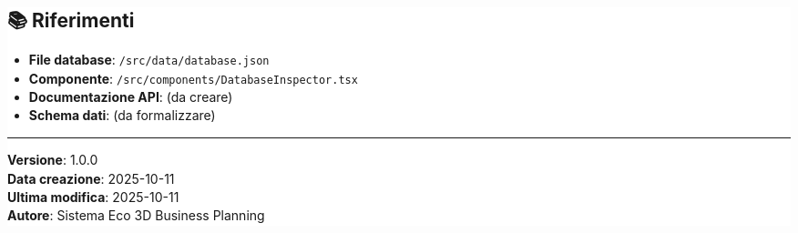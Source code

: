 ## 📚 Riferimenti

- **File database**: `/src/data/database.json`
- **Componente**: `/src/components/DatabaseInspector.tsx`
- **Documentazione API**: (da creare)
- **Schema dati**: (da formalizzare)

---

**Versione**: 1.0.0  
**Data creazione**: 2025-10-11  
**Ultima modifica**: 2025-10-11  
**Autore**: Sistema Eco 3D Business Planning
